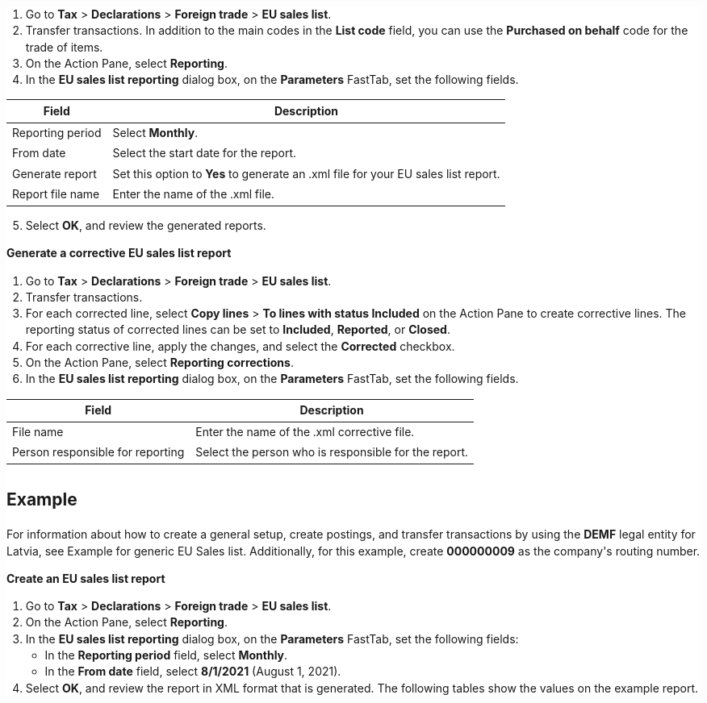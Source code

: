 1.  Go to **Tax** \> **Declarations** \> **Foreign trade** \> **EU sales list**.
2.  Transfer transactions. In addition to the main codes in the **List code** field, you can use the **Purchased on behalf** code for the trade of items.
3.  On the Action Pane, select **Reporting**.
4.  In the **EU sales list reporting** dialog box, on the **Parameters** FastTab, set the following fields.

| Field            | Description                                                                        |
|------------------|------------------------------------------------------------------------------------|
| Reporting period | Select **Monthly**.                                                                |
| From date        | Select the start date for the report.                                              |
| Generate report  | Set this option to **Yes** to generate an .xml file for your EU sales list report. |
| Report file name | Enter the name of the .xml file.                                                   |

5.  Select **OK**, and review the generated reports.

**Generate a corrective EU sales list report**

1.  Go to **Tax** \> **Declarations** \> **Foreign trade** \> **EU sales list**.
2.  Transfer transactions.
3.  For each corrected line, select **Copy lines** \> **To lines with status Included** on the Action Pane to create corrective lines. The reporting status of corrected lines can be set to **Included**, **Reported**, or **Closed**.
4.  For each corrective line, apply the changes, and select the **Corrected** checkbox.
5.  On the Action Pane, select **Reporting corrections**.
6.  In the **EU sales list reporting** dialog box, on the **Parameters** FastTab, set the following fields.

| Field                            | Description                                          |
|----------------------------------|------------------------------------------------------|
| File name                        | Enter the name of the .xml corrective file.          |
| Person responsible for reporting | Select the person who is responsible for the report. |

## Example

For information about how to create a general setup, create postings, and transfer transactions by using the **DEMF** legal entity for Latvia, see Example for generic EU Sales list. Additionally, for this example, create **000000009** as the company's routing number.

**Create an EU sales list report**

1.  Go to **Tax** \> **Declarations** \> **Foreign trade** \> **EU sales list**.
2.  On the Action Pane, select **Reporting**.
3.  In the **EU sales list reporting** dialog box, on the **Parameters** FastTab, set the following fields:
    -   In the **Reporting period** field, select **Monthly**.
    -   In the **From date** field, select **8/1/2021** (August 1, 2021).
4.  Select **OK**, and review the report in XML format that is generated. The following tables show the values on the example report.
